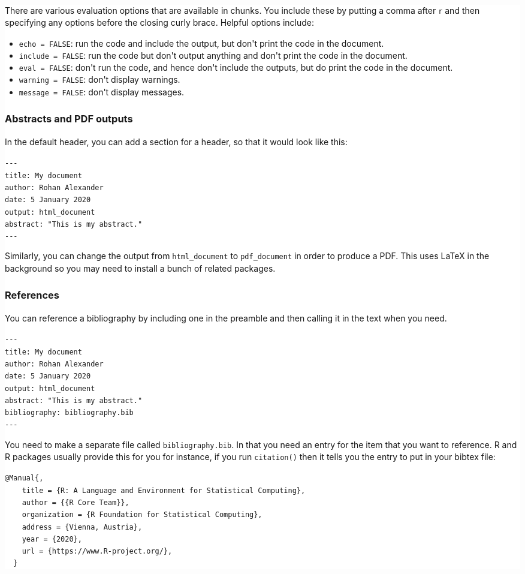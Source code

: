 
There are various evaluation options that are available in chunks. You include these by putting a comma after ```r``` and then specifying any options before the closing curly brace. Helpful options include: 

- ```echo = FALSE```: run the code and include the output, but don't print the code in the document.
- ```include = FALSE```: run the code but don't output anything and don't print the code in the document.
- ```eval = FALSE```: don't run the code, and hence don't include the outputs, but do print the code in the document.
- ```warning = FALSE```: don't display warnings.
- ```message = FALSE```: don't display messages.

### Abstracts and PDF outputs

In the default header, you can add a section for a header, so that it would look like this:
```
---
title: My document
author: Rohan Alexander
date: 5 January 2020
output: html_document
abstract: "This is my abstract."
---
```

Similarly, you can change the output from ```html_document``` to ```pdf_document``` in order to produce a PDF. This uses LaTeX in the background so you may need to install a bunch of related packages.

### References 

You can reference a bibliography by including one in the preamble and then calling it in the text when you need. 
```
---
title: My document
author: Rohan Alexander
date: 5 January 2020
output: html_document
abstract: "This is my abstract."
bibliography: bibliography.bib
---
```

You need to make a separate file called `bibliography.bib`. In that you need an entry for the item that you want to reference. R and R packages usually provide this for you for instance, if you run `citation()` then it tells you the entry to put in your bibtex file: 

```
@Manual{,
    title = {R: A Language and Environment for Statistical Computing},
    author = {{R Core Team}},
    organization = {R Foundation for Statistical Computing},
    address = {Vienna, Austria},
    year = {2020},
    url = {https://www.R-project.org/},
  }
```
